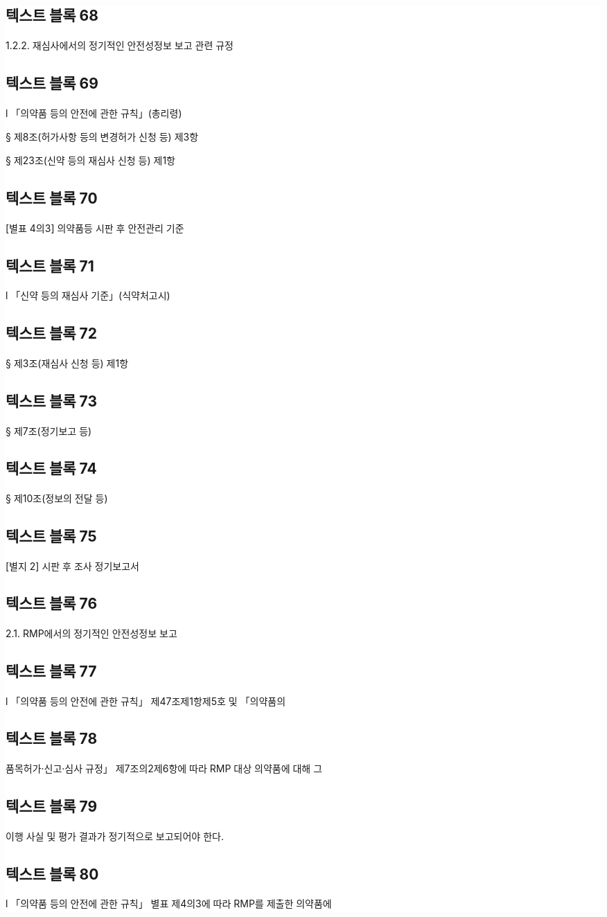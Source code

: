 ## 텍스트 블록 68
1.2.2. 재심사에서의 정기적인 안전성정보 보고 관련 규정

## 텍스트 블록 69
l 「의약품 등의 안전에 관한 규칙」(총리령)

§ 제8조(허가사항 등의 변경허가 신청 등) 제3항

§ 제23조(신약 등의 재심사 신청 등) 제1항

## 텍스트 블록 70
[별표 4의3] 의약품등 시판 후 안전관리 기준

## 텍스트 블록 71
l 「신약 등의 재심사 기준」(식약처고시)

## 텍스트 블록 72
§ 제3조(재심사 신청 등) 제1항

## 텍스트 블록 73
§ 제7조(정기보고 등)

## 텍스트 블록 74
§ 제10조(정보의 전달 등)

## 텍스트 블록 75
[별지 2] 시판 후 조사 정기보고서

## 텍스트 블록 76
2.1. RMP에서의 정기적인 안전성정보 보고

## 텍스트 블록 77
l 「의약품 등의 안전에 관한 규칙」 제47조제1항제5호 및 「의약품의

## 텍스트 블록 78
품목허가‧신고‧심사 규정」 제7조의2제6항에 따라 RMP 대상 의약품에 대해 그

## 텍스트 블록 79
이행 사실 및 평가 결과가 정기적으로 보고되어야 한다.

## 텍스트 블록 80
l 「의약품 등의 안전에 관한 규칙」 별표 제4의3에 따라 RMP를 제출한 의약품에
